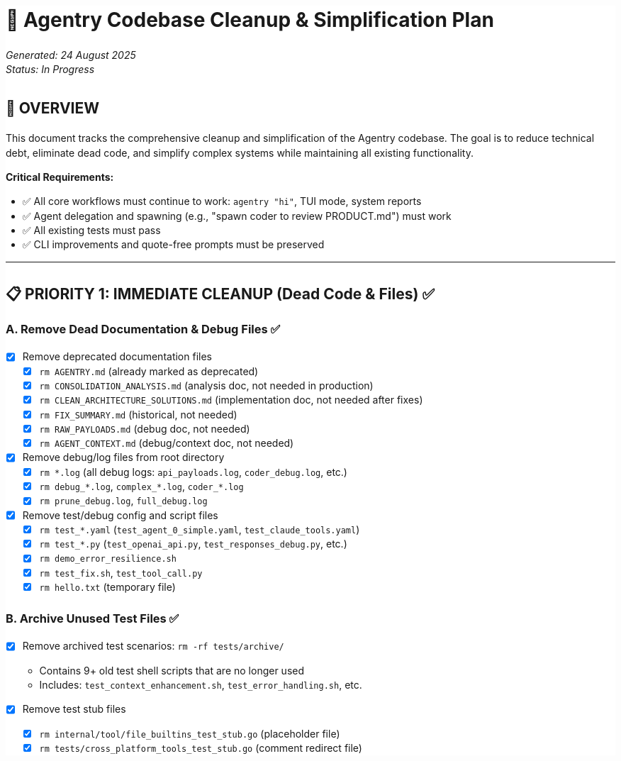 # 🧹 Agentry Codebase Cleanup & Simplification Plan

*Generated: 24 August 2025*  
*Status: In Progress*

## 🎯 **OVERVIEW**

This document tracks the comprehensive cleanup and simplification of the Agentry codebase. The goal is to reduce technical debt, eliminate dead code, and simplify complex systems while maintaining all existing functionality.

**Critical Requirements:**
- ✅ All core workflows must continue to work: `agentry "hi"`, TUI mode, system reports
- ✅ Agent delegation and spawning (e.g., "spawn coder to review PRODUCT.md") must work
- ✅ All existing tests must pass
- ✅ CLI improvements and quote-free prompts must be preserved

---

## 📋 **PRIORITY 1: IMMEDIATE CLEANUP (Dead Code & Files)** ✅

### **A. Remove Dead Documentation & Debug Files** ✅
- [x] Remove deprecated documentation files
  - [x] `rm AGENTRY.md` (already marked as deprecated)
  - [x] `rm CONSOLIDATION_ANALYSIS.md` (analysis doc, not needed in production)
  - [x] `rm CLEAN_ARCHITECTURE_SOLUTIONS.md` (implementation doc, not needed after fixes)
  - [x] `rm FIX_SUMMARY.md` (historical, not needed)
  - [x] `rm RAW_PAYLOADS.md` (debug doc, not needed)
  - [x] `rm AGENT_CONTEXT.md` (debug/context doc, not needed)

- [x] Remove debug/log files from root directory
  - [x] `rm *.log` (all debug logs: `api_payloads.log`, `coder_debug.log`, etc.)
  - [x] `rm debug_*.log`, `complex_*.log`, `coder_*.log`
  - [x] `rm prune_debug.log`, `full_debug.log`

- [x] Remove test/debug config and script files
  - [x] `rm test_*.yaml` (`test_agent_0_simple.yaml`, `test_claude_tools.yaml`)
  - [x] `rm test_*.py` (`test_openai_api.py`, `test_responses_debug.py`, etc.)
  - [x] `rm demo_error_resilience.sh`
  - [x] `rm test_fix.sh`, `test_tool_call.py`
  - [x] `rm hello.txt` (temporary file)

### **B. Archive Unused Test Files** ✅
- [x] Remove archived test scenarios: `rm -rf tests/archive/`
  - Contains 9+ old test shell scripts that are no longer used
  - Includes: `test_context_enhancement.sh`, `test_error_handling.sh`, etc.

- [x] Remove test stub files
  - [x] `rm internal/tool/file_builtins_test_stub.go` (placeholder file)
  - [x] `rm tests/cross_platform_tools_test_stub.go` (comment redirect file)
